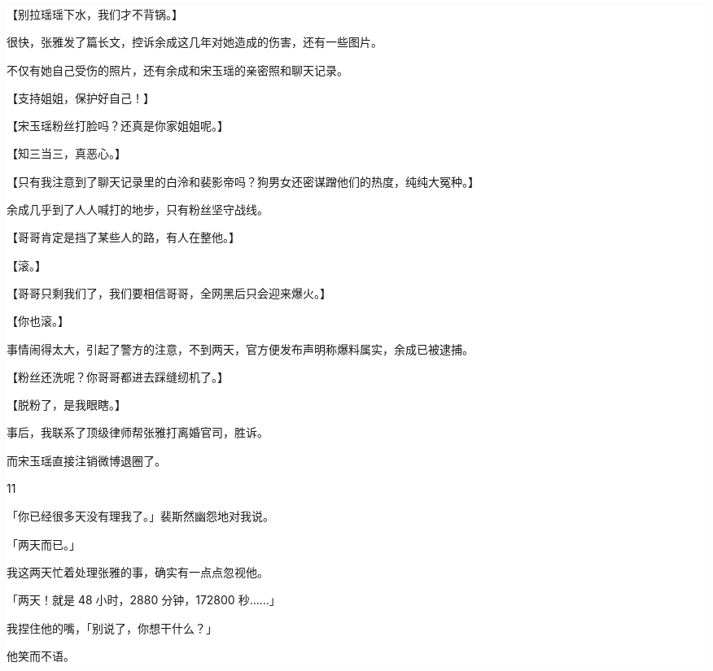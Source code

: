 
【别拉瑶瑶下水，我们才不背锅。】


很快，张雅发了篇长文，控诉余成这几年对她造成的伤害，还有一些图片。


不仅有她自己受伤的照片，还有余成和宋玉瑶的亲密照和聊天记录。


【支持姐姐，保护好自己！】


【宋玉瑶粉丝打脸吗？还真是你家姐姐呢。】


【知三当三，真恶心。】


【只有我注意到了聊天记录里的白泠和裴影帝吗？狗男女还密谋蹭他们的热度，纯纯大冤种。】


余成几乎到了人人喊打的地步，只有粉丝坚守战线。


【哥哥肯定是挡了某些人的路，有人在整他。】


【滚。】


【哥哥只剩我们了，我们要相信哥哥，全网黑后只会迎来爆火。】


【你也滚。】


事情闹得太大，引起了警方的注意，不到两天，官方便发布声明称爆料属实，余成已被逮捕。


【粉丝还洗呢？你哥哥都进去踩缝纫机了。】


【脱粉了，是我眼瞎。】


事后，我联系了顶级律师帮张雅打离婚官司，胜诉。


而宋玉瑶直接注销微博退圈了。


11


「你已经很多天没有理我了。」裴斯然幽怨地对我说。


「两天而已。」


我这两天忙着处理张雅的事，确实有一点点忽视他。


「两天！就是 48 小时，2880 分钟，172800 秒……」


我捏住他的嘴，「别说了，你想干什么？」


他笑而不语。

